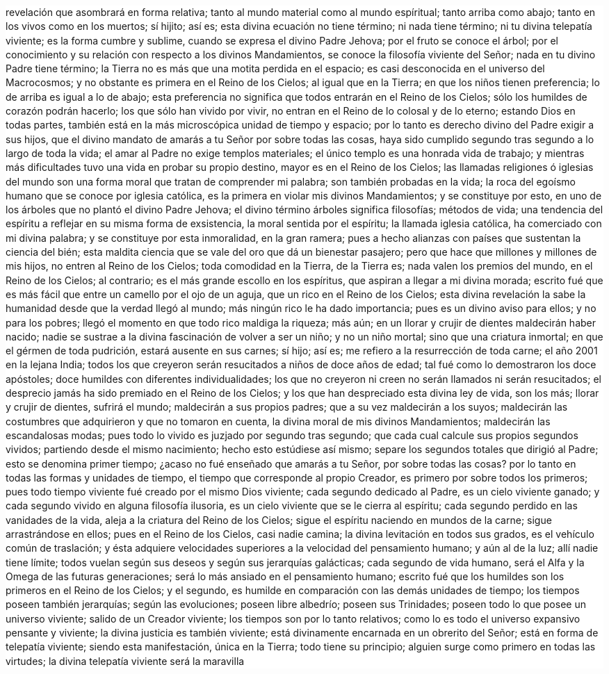 revelación que asombrará en forma relativa; tanto al mundo material como al mundo espíritual; tanto arriba como abajo; tanto en los vivos como en los muertos; sí hijito; así es; esta divina ecuación no tiene término; ni nada tiene término; ni tu divina telepatía viviente; es la forma cumbre y sublime, cuando se expresa el divino Padre Jehova; por el fruto se conoce el árbol; por el conocimiento y su relación con respecto a los divinos Mandamientos, se conoce la filosofía viviente del Señor; nada en tu divino Padre tiene término; la Tierra no es más que una motita perdida en el espacio; es casi desconocida en el universo del Macrocosmos; y no obstante es primera en el Reino de los Cielos; al igual que en la Tierra; en que los niños tienen preferencia; lo de arriba es igual a lo de abajo; esta preferencia no significa que todos entrarán en el Reino de los Cielos; sólo los humildes de corazón podrán hacerlo; los que sólo han vivido por vivir, no entran en el Reino de lo colosal y de lo eterno; estando Dios en todas partes, también está en la más microscópica unidad de tiempo y espacio; por lo tanto es derecho divino del Padre exigir a sus hijos, que el divino mandato de amarás a tu Señor por sobre todas las cosas, haya sido cumplido segundo tras segundo a lo largo de toda la vida; el amar al Padre no exige templos materiales; el único templo es una honrada vida de trabajo; y mientras más dificultades tuvo una vida en probar su propio destino, mayor es en el Reino de los Cielos; las llamadas religiones ó iglesias del mundo son una forma moral que tratan de comprender mi palabra; son también probadas en la vida; la roca del egoísmo humano que se conoce por iglesia católica, es la primera en violar mis divinos Mandamientos; y se constituye por esto, en uno de los árboles que no plantó el divino Padre Jehova; el divino término árboles significa filosofías; métodos de vida; una tendencia del espíritu a reflejar en su misma forma de exsistencia, la moral sentida por el espíritu; la llamada iglesia católica, ha comerciado con mi divina palabra; y se constituye por esta inmoralidad, en la gran ramera; pues a hecho alianzas con países que sustentan la ciencia del bién; esta maldita ciencia que se vale del oro que dá un bienestar pasajero; pero que hace que millones y millones de mis hijos, no entren al Reino de los Cielos; toda comodidad en la Tierra, de la Tierra es; nada valen los premios del mundo, en el Reino de los Cielos; al contrario; es el más grande escollo en los espíritus, que aspiran a llegar a mi divina morada; escrito fué que es más fácil que entre un camello por el ojo de un aguja, que un rico en el Reino de los Cielos; esta divina revelación la sabe la humanidad desde que la verdad llegó al mundo; más ningún rico le ha dado importancia; pues es un divino aviso para ellos; y no para los pobres; llegó el momento en que todo rico maldiga la riqueza; más aún; en un llorar y crujir de dientes maldecirán haber nacido; nadie se sustrae a la divina fascinación de volver a ser un niño; y no un niño mortal; sino que una criatura inmortal; en que el gérmen de toda pudrición, estará ausente en sus carnes; sí hijo; así es; me refiero a la resurrección de toda carne; el año 2001 en la lejana India; todos los que creyeron serán resucitados a niños de doce años de edad; tal fué como lo demostraron los doce apóstoles; doce humildes con diferentes individualidades; los que no creyeron ni creen no serán llamados ni serán resucitados; el desprecio jamás ha sido premiado en el Reino de los Cielos; y los que han despreciado esta divina ley de vida, son los más; llorar y crujir de dientes, sufrirá el mundo; maldecirán a sus propios padres; que a su vez maldecirán a los suyos; maldecirán las costumbres que adquirieron y que no tomaron en cuenta, la divina moral de mis divinos Mandamientos; maldecirán las escandalosas modas; pues todo lo vivido es juzjado por segundo tras segundo; que cada cual calcule sus propios segundos vividos; partiendo desde el mismo nacimiento; hecho esto estúdiese así mismo; separe los segundos totales que dirigió al Padre; esto se denomina primer tiempo; ¿acaso no fué enseñado que amarás a tu Señor, por sobre todas las cosas? por lo tanto en todas las formas y unidades de tiempo, el tiempo que corresponde al propio Creador, es primero por sobre todos los primeros; pues todo tiempo viviente fué creado por el mismo Dios viviente; cada segundo dedicado al Padre, es un cielo viviente ganado; y cada segundo vivido en alguna filosofía ilusoria, es un cielo viviente que se le cierra al espíritu; cada segundo perdido en las vanidades de la vida, aleja a la criatura del Reino de los Cielos; sigue el espíritu naciendo en mundos de la carne; sigue arrastrándose en ellos; pues en el Reino de los Cielos, casi nadie camina; la divina levitación en todos sus grados, es el vehículo común de traslación; y ésta adquiere velocidades superiores a la velocidad del pensamiento humano; y aún al de la luz; allí nadie tiene límite; todos vuelan según sus deseos y según sus jerarquías galácticas; cada segundo de vida humano, será el Alfa y la Omega de las futuras generaciones; será lo más ansiado en el pensamiento humano; escrito fué que los humildes son los primeros en el Reino de los Cielos; y el segundo, es humilde en comparación con las demás unidades de tiempo; los tiempos poseen también jerarquías; según las evoluciones; poseen libre albedrío; poseen sus Trinidades; poseen todo lo que posee un universo viviente; salido de un Creador viviente; los tiempos son por lo tanto relativos; como lo es todo el universo expansivo pensante y viviente; la divina justicia es también viviente; está divinamente encarnada en un obrerito del Señor; está en forma de telepatía viviente; siendo esta manifestación, única en la Tierra; todo tiene su principio; alguien surge como primero en todas las virtudes; la divina telepatía viviente será la maravilla